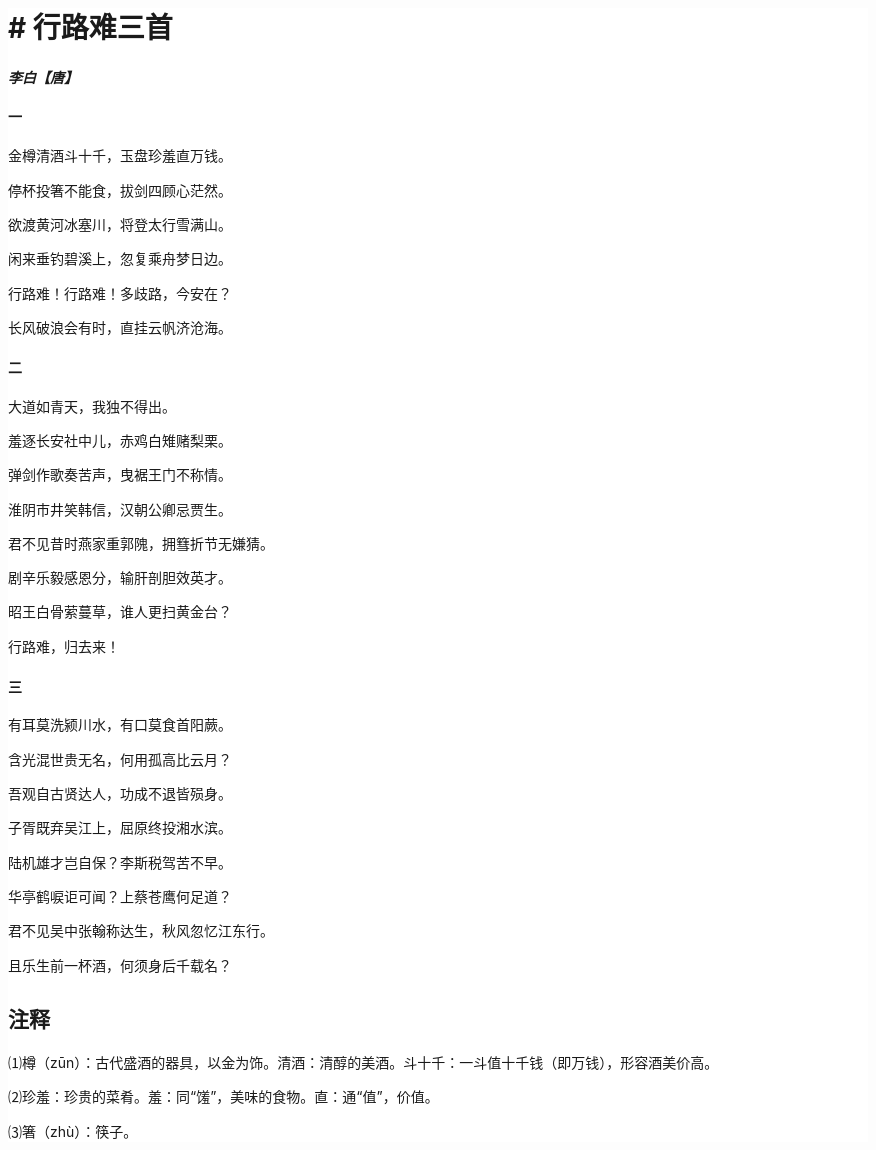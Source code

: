 # # 行路难三首

***李白【唐】***

#### 一

金樽清酒斗十千，玉盘珍羞直万钱。

停杯投箸不能食，拔剑四顾心茫然。

欲渡黄河冰塞川，将登太行雪满山。

闲来垂钓碧溪上，忽复乘舟梦日边。

行路难！行路难！多歧路，今安在？

长风破浪会有时，直挂云帆济沧海。

#### 二

大道如青天，我独不得出。

羞逐长安社中儿，赤鸡白雉赌梨栗。

弹剑作歌奏苦声，曳裾王门不称情。

淮阴市井笑韩信，汉朝公卿忌贾生。

君不见昔时燕家重郭隗，拥篲折节无嫌猜。

剧辛乐毅感恩分，输肝剖胆效英才。

昭王白骨萦蔓草，谁人更扫黄金台？

行路难，归去来！

#### 三

有耳莫洗颍川水，有口莫食首阳蕨。

含光混世贵无名，何用孤高比云月？

吾观自古贤达人，功成不退皆殒身。

子胥既弃吴江上，屈原终投湘水滨。

陆机雄才岂自保？李斯税驾苦不早。

华亭鹤唳讵可闻？上蔡苍鹰何足道？

君不见吴中张翰称达生，秋风忽忆江东行。

且乐生前一杯酒，何须身后千载名？

## 注释

⑴樽（zūn）：古代盛酒的器具，以金为饰。清酒：清醇的美酒。斗十千：一斗值十千钱（即万钱），形容酒美价高。

⑵珍羞：珍贵的菜肴。羞：同“馐”，美味的食物。直：通“值”，价值。

⑶箸（zhù）：筷子。

